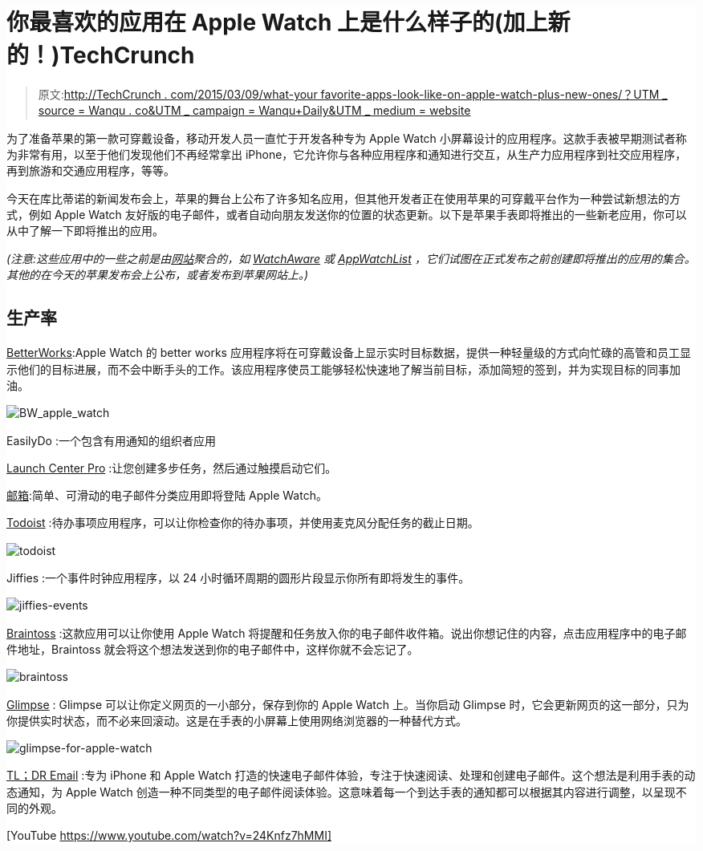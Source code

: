 # 你最喜欢的应用在 Apple Watch 上是什么样子的(加上新的！)TechCrunch

> 原文:[http://TechCrunch . com/2015/03/09/what-your favorite-apps-look-like-on-apple-watch-plus-new-ones/？UTM _ source = Wanqu . co&UTM _ campaign = Wanqu+Daily&UTM _ medium = website](http://techcrunch.com/2015/03/09/what-your-favorite-apps-look-like-on-apple-watch-plus-new-ones/?utm_source=wanqu.co&utm_campaign=Wanqu+Daily&utm_medium=website)

为了准备苹果的第一款可穿戴设备，移动开发人员一直忙于开发各种专为 Apple Watch 小屏幕设计的应用程序。这款手表被早期测试者称为非常有用，以至于他们发现他们不再经常拿出 iPhone，它允许你与各种应用程序和通知进行交互，从生产力应用程序到社交应用程序，再到旅游和交通应用程序，等等。

今天在库比蒂诺的新闻发布会上，苹果的舞台上公布了许多知名应用，但其他开发者正在使用苹果的可穿戴平台作为一种尝试新想法的方式，例如 Apple Watch 友好版的电子邮件，或者自动向朋友发送你的位置的状态更新。以下是苹果手表即将推出的一些新老应用，你可以从中了解一下即将推出的应用。

*(注意:这些应用中的一些之前是由[网站](https://beta.techcrunch.com/2015/03/03/curious-about-apple-watch-apps-watchaware-provides-interactive-previews/)聚合的，如 [WatchAware](http://watchaware.com/watch-apps) 或 [AppWatchList](http://www.appwatchlist.com/) ，它们试图在正式发布之前创建即将推出的应用的集合。其他的在今天的苹果发布会上公布，或者发布到苹果网站上。)*

## 生产率

[BetterWorks](http://www.betterworks.com/):Apple Watch 的 better works 应用程序将在可穿戴设备上显示实时目标数据，提供一种轻量级的方式向忙碌的高管和员工显示他们的目标进展，而不会中断手头的工作。该应用程序使员工能够轻松快速地了解当前目标，添加简短的签到，并为实现目标的同事加油。

![BW_apple_watch](../Images/da169b33826d797638b7bbf5d484c803.png)

EasilyDo :一个包含有用通知的组织者应用

[Launch Center Pro](https://itunes.apple.com/us/app/launch-center-pro/id532016360?mt=8) :让您创建多步任务，然后通过触摸启动它们。

[邮箱](https://itunes.apple.com/us/app/mailbox/id576502633?mt=8):简单、可滑动的电子邮件分类应用即将登陆 Apple Watch。

[Todoist](https://itunes.apple.com/us/app/todoist-to-do-list-task-list/id572688855?mt=8) :待办事项应用程序，可以让你检查你的待办事项，并使用麦克风分配任务的截止日期。

![todoist](../Images/f024755af633e380e724f6706698b848.png)

Jiffies :一个事件时钟应用程序，以 24 小时循环周期的圆形片段显示你所有即将发生的事件。

![jiffies-events](../Images/ce7ff7499bb8c6767d79c9fed44387b1.png)

[Braintoss](https://itunes.apple.com/nl/app/braintoss/id576226036?l=en&mt=8) :这款应用可以让你使用 Apple Watch 将提醒和任务放入你的电子邮件收件箱。说出你想记住的内容，点击应用程序中的电子邮件地址，Braintoss 就会将这个想法发送到你的电子邮件中，这样你就不会忘记了。

![braintoss](../Images/df11a8bf626ccc2d7f2ba4101551a5c3.png)

[Glimpse](http://app-enzeller.com/apps/glimpse/watch/) : Glimpse 可以让你定义网页的一小部分，保存到你的 Apple Watch 上。当你启动 Glimpse 时，它会更新网页的这一部分，只为你提供实时状态，而不必来回滚动。这是在手表的小屏幕上使用网络浏览器的一种替代方式。

![glimpse-for-apple-watch](../Images/11c1d4652d04cf5897d893a2428b7b4d.png)

[TL；DR Email](http://gotldr.com/) :专为 iPhone 和 Apple Watch 打造的快速电子邮件体验，专注于快速阅读、处理和创建电子邮件。这个想法是利用手表的动态通知，为 Apple Watch 创造一种不同类型的电子邮件阅读体验。这意味着每一个到达手表的通知都可以根据其内容进行调整，以呈现不同的外观。

[YouTube https://www.youtube.com/watch?v=24Knfz7hMMI]
